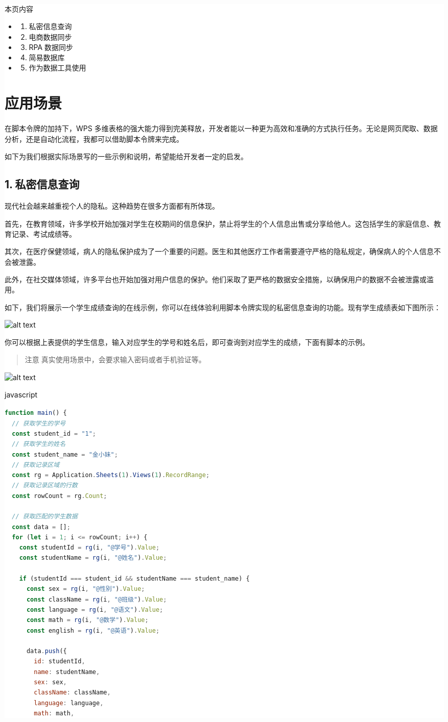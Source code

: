本页内容

- 1. 私密信息查询 ​
- 2. 电商数据同步 ​
- 3. RPA 数据同步 ​
- 4. 简易数据库 ​
- 5. 作为数据工具使用 ​

# 应用场景 ​ ​

在脚本令牌的加持下，WPS 多维表格的强大能力得到完美释放，开发者能以一种更为高效和准确的方式执行任务。无论是网页爬取、数据分析，还是自动化流程，我都可以借助脚本令牌来完成。

如下为我们根据实际场景写的一些示例和说明，希望能给开发者一定的启发。

## 1. 私密信息查询 ​ ​

现代社会越来越重视个人的隐私。这种趋势在很多方面都有所体现。

首先，在教育领域，许多学校开始加强对学生在校期间的信息保护，禁止将学生的个人信息出售或分享给他人。这包括学生的家庭信息、教育记录、考试成绩等。

其次，在医疗保健领域，病人的隐私保护成为了一个重要的问题。医生和其他医疗工作者需要遵守严格的隐私规定，确保病人的个人信息不会被泄露。

此外，在社交媒体领域，许多平台也开始加强对用户信息的保护。他们采取了更严格的数据安全措施，以确保用户的数据不会被泄露或滥用。

如下，我们将展示一个学生成绩查询的在线示例，你可以在线体验利用脚本令牌实现的私密信息查询的功能。现有学生成绩表如下图所示：

![alt text](https://cloudcdn.qwps.cn/open/kingsoft_open_docs/airscript-demo1.CieIZ_3a.png)

你可以根据上表提供的学生信息，输入对应学生的学号和姓名后，即可查询到对应学生的成绩，下面有脚本的示例。

> 注意 真实使用场景中，会要求输入密码或者手机验证等。

![alt text](https://cloudcdn.qwps.cn/open/kingsoft_open_docs/airscript-demo2.DejAWVmS.png)

javascript

```javascript
function main() {
  // 获取学生的学号
  const student_id = "1";
  // 获取学生的姓名
  const student_name = "金小妹";
  // 获取记录区域
  const rg = Application.Sheets(1).Views(1).RecordRange;
  // 获取记录区域的行数
  const rowCount = rg.Count;

  // 获取匹配的学生数据
  const data = [];
  for (let i = 1; i <= rowCount; i++) {
    const studentId = rg(i, "@学号").Value;
    const studentName = rg(i, "@姓名").Value;

    if (studentId === student_id && studentName === student_name) {
      const sex = rg(i, "@性别").Value;
      const className = rg(i, "@班级").Value;
      const language = rg(i, "@语文").Value;
      const math = rg(i, "@数学").Value;
      const english = rg(i, "@英语").Value;

      data.push({
        id: studentId,
        name: studentName,
        sex: sex,
        className: className,
        language: language,
        math: math,
```